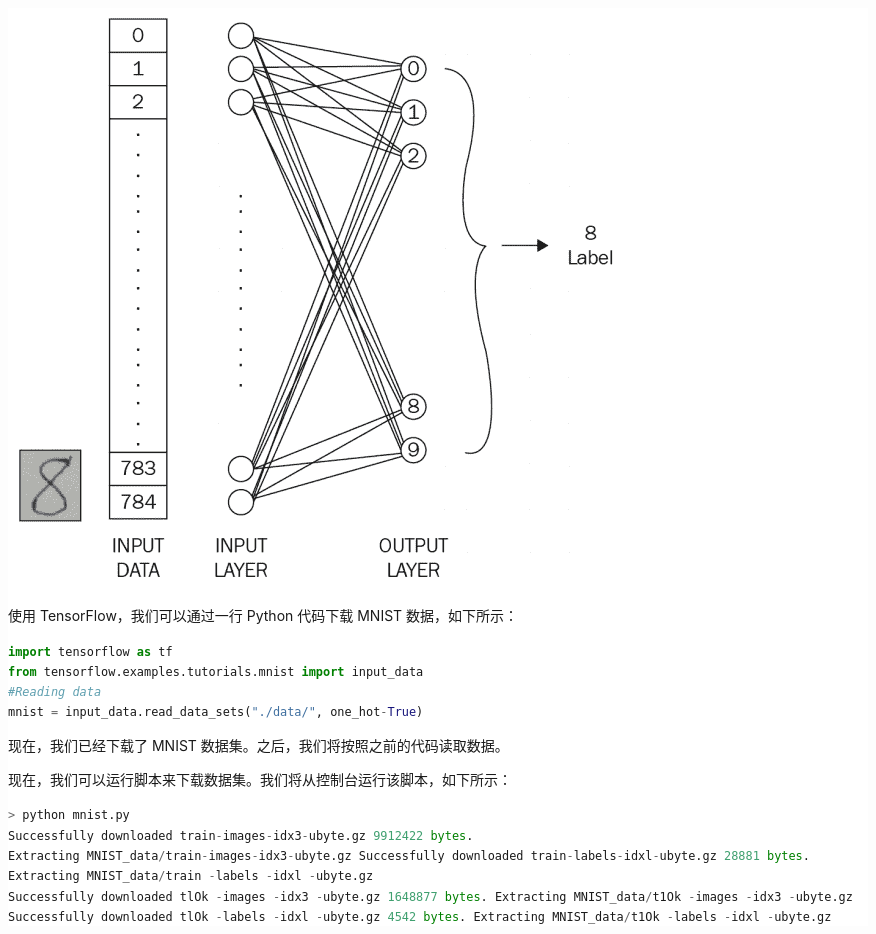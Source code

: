 ![](img/191be622-af24-4350-abaa-b854ef81eb00.png)

使用 TensorFlow，我们可以通过一行 Python 代码下载 MNIST 数据，如下所示：

```py
import tensorflow as tf 
from tensorflow.examples.tutorials.mnist import input_data 
#Reading data 
mnist = input_data.read_data_sets("./data/", one_hot-True) 
```

现在，我们已经下载了 MNIST 数据集。之后，我们将按照之前的代码读取数据。

现在，我们可以运行脚本来下载数据集。我们将从控制台运行该脚本，如下所示：

```py
> python mnist.py 
Successfully downloaded train-images-idx3-ubyte.gz 9912422 bytes. 
Extracting MNIST_data/train-images-idx3-ubyte.gz Successfully downloaded train-labels-idxl-ubyte.gz 28881 bytes. 
Extracting MNIST_data/train -labels -idxl -ubyte.gz 
Successfully downloaded tlOk -images -idx3 -ubyte.gz 1648877 bytes. Extracting MNIST_data/t1Ok -images -idx3 -ubyte.gz 
Successfully downloaded tlOk -labels -idxl -ubyte.gz 4542 bytes. Extracting MNIST_data/t1Ok -labels -idxl -ubyte.gz 
```
